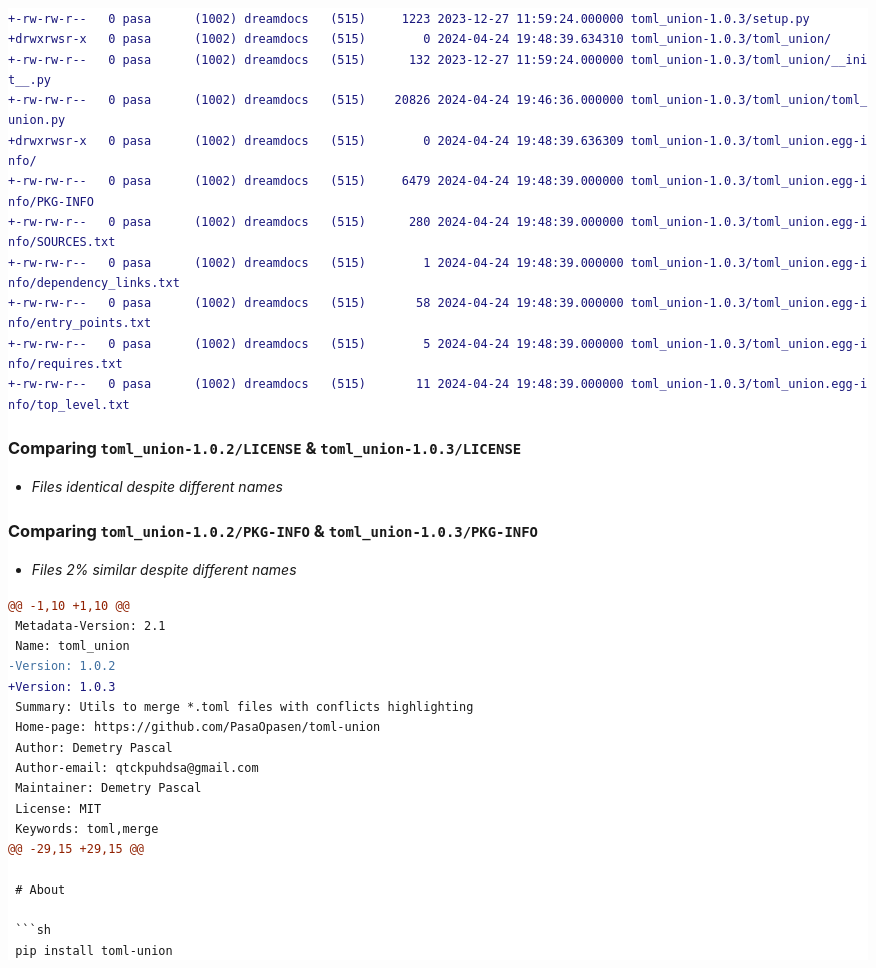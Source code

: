 ```diff
+-rw-rw-r--   0 pasa      (1002) dreamdocs   (515)     1223 2023-12-27 11:59:24.000000 toml_union-1.0.3/setup.py
+drwxrwsr-x   0 pasa      (1002) dreamdocs   (515)        0 2024-04-24 19:48:39.634310 toml_union-1.0.3/toml_union/
+-rw-rw-r--   0 pasa      (1002) dreamdocs   (515)      132 2023-12-27 11:59:24.000000 toml_union-1.0.3/toml_union/__init__.py
+-rw-rw-r--   0 pasa      (1002) dreamdocs   (515)    20826 2024-04-24 19:46:36.000000 toml_union-1.0.3/toml_union/toml_union.py
+drwxrwsr-x   0 pasa      (1002) dreamdocs   (515)        0 2024-04-24 19:48:39.636309 toml_union-1.0.3/toml_union.egg-info/
+-rw-rw-r--   0 pasa      (1002) dreamdocs   (515)     6479 2024-04-24 19:48:39.000000 toml_union-1.0.3/toml_union.egg-info/PKG-INFO
+-rw-rw-r--   0 pasa      (1002) dreamdocs   (515)      280 2024-04-24 19:48:39.000000 toml_union-1.0.3/toml_union.egg-info/SOURCES.txt
+-rw-rw-r--   0 pasa      (1002) dreamdocs   (515)        1 2024-04-24 19:48:39.000000 toml_union-1.0.3/toml_union.egg-info/dependency_links.txt
+-rw-rw-r--   0 pasa      (1002) dreamdocs   (515)       58 2024-04-24 19:48:39.000000 toml_union-1.0.3/toml_union.egg-info/entry_points.txt
+-rw-rw-r--   0 pasa      (1002) dreamdocs   (515)        5 2024-04-24 19:48:39.000000 toml_union-1.0.3/toml_union.egg-info/requires.txt
+-rw-rw-r--   0 pasa      (1002) dreamdocs   (515)       11 2024-04-24 19:48:39.000000 toml_union-1.0.3/toml_union.egg-info/top_level.txt
```

### Comparing `toml_union-1.0.2/LICENSE` & `toml_union-1.0.3/LICENSE`

 * *Files identical despite different names*

### Comparing `toml_union-1.0.2/PKG-INFO` & `toml_union-1.0.3/PKG-INFO`

 * *Files 2% similar despite different names*

```diff
@@ -1,10 +1,10 @@
 Metadata-Version: 2.1
 Name: toml_union
-Version: 1.0.2
+Version: 1.0.3
 Summary: Utils to merge *.toml files with conflicts highlighting
 Home-page: https://github.com/PasaOpasen/toml-union
 Author: Demetry Pascal
 Author-email: qtckpuhdsa@gmail.com
 Maintainer: Demetry Pascal
 License: MIT
 Keywords: toml,merge
@@ -29,15 +29,15 @@
 
 # About
 
 ```sh
 pip install toml-union
 ```
 